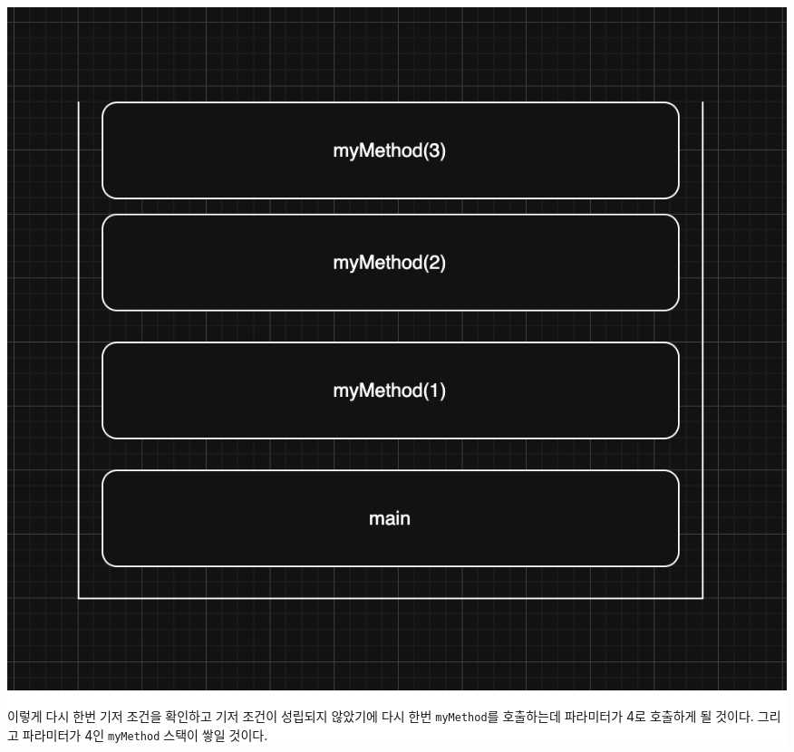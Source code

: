 ![image4](./assets/04.png)

이렇게 다시 한번 기저 조건을 확인하고 기저 조건이 성립되지 않았기에 다시 한번 `myMethod`를 호출하는데 파라미터가 4로 호출하게 될 것이다. 그리고 파라미터가 4인 `myMethod` 스택이 쌓일 것이다.
